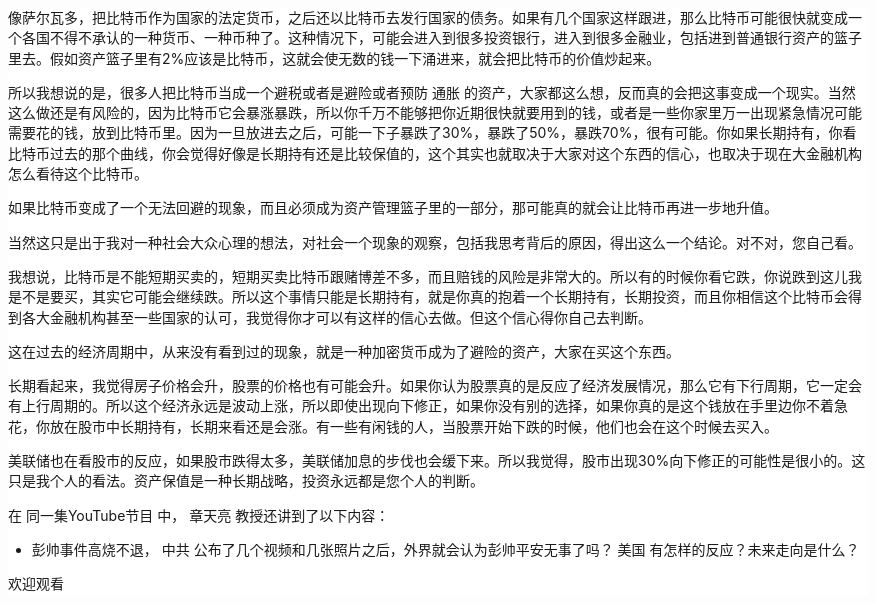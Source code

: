  <p>
  像萨尔瓦多，把比特币作为国家的法定货币，之后还以比特币去发行国家的债务。如果有几个国家这样跟进，那么比特币可能很快就变成一个各国不得不承认的一种货币、一种币种了。这种情况下，可能会进入到很多投资银行，进入到很多金融业，包括进到普通银行资产的篮子里去。假如资产篮子里有2%应该是比特币，这就会使无数的钱一下涌进来，就会把比特币的价值炒起来。
 </p>
 <p>
  所以我想说的是，很多人把比特币当成一个避税或者是避险或者预防
  <ok href="/term/1913">
   通胀
  </ok>
  的资产，大家都这么想，反而真的会把这事变成一个现实。当然这么做还是有风险的，因为比特币它会暴涨暴跌，所以你千万不能够把你近期很快就要用到的钱，或者是一些你家里万一出现紧急情况可能需要花的钱，放到比特币里。因为一旦放进去之后，可能一下子暴跌了30%，暴跌了50%，暴跌70%，很有可能。你如果长期持有，你看比特币过去的那个曲线，你会觉得好像是长期持有还是比较保值的，这个其实也就取决于大家对这个东西的信心，也取决于现在大金融机构怎么看待这个比特币。
 </p>
 <p>
  如果比特币变成了一个无法回避的现象，而且必须成为资产管理篮子里的一部分，那可能真的就会让比特币再进一步地升值。
 </p>
 <p>
  当然这只是出于我对一种社会大众心理的想法，对社会一个现象的观察，包括我思考背后的原因，得出这么一个结论。对不对，您自己看。
 </p>
 <p>
  我想说，比特币是不能短期买卖的，短期买卖比特币跟赌博差不多，而且赔钱的风险是非常大的。所以有的时候你看它跌，你说跌到这儿我是不是要买，其实它可能会继续跌。所以这个事情只能是长期持有，就是你真的抱着一个长期持有，长期投资，而且你相信这个比特币会得到各大金融机构甚至一些国家的认可，我觉得你才可以有这样的信心去做。但这个信心得你自己去判断。
 </p>
 <p>
  这在过去的经济周期中，从来没有看到过的现象，就是一种加密货币成为了避险的资产，大家在买这个东西。
 </p>
 <div class="AD_Embed__Wrap-sc-1xslmin-0 igMuqX module desktop">
  <div>
  </div>
 </div>
 <p>
  长期看起来，我觉得房子价格会升，股票的价格也有可能会升。如果你认为股票真的是反应了经济发展情况，那么它有下行周期，它一定会有上行周期的。所以这个经济永远是波动上涨，所以即使出现向下修正，如果你没有别的选择，如果你真的是这个钱放在手里边你不着急花，你放在股市中长期持有，长期来看还是会涨。有一些有闲钱的人，当股票开始下跌的时候，他们也会在这个时候去买入。
 </p>
 <p>
  美联储也在看股市的反应，如果股市跌得太多，美联储加息的步伐也会缓下来。所以我觉得，股市出现30%向下修正的可能性是很小的。这只是我个人的看法。资产保值是一种长期战略，投资永远都是您个人的判断。
 </p>
 <p>
  在
  <ok href="https://www.youtube.com/watch?v=1qCic3rYtHY&amp;t=1305s">
   同一集YouTube节目
  </ok>
  中，
  <ok href="/term/974">
   章天亮
  </ok>
  教授还讲到了以下内容：
 </p>
 <ul>
  <li>
   彭帅事件高烧不退，
   <ok href="/term/1059">
    中共
   </ok>
   公布了几个视频和几张照片之后，外界就会认为彭帅平安无事了吗？
   <ok href="/term/1045">
    美国
   </ok>
   有怎样的反应？未来走向是什么？
  </li>
 </ul>
 <p>
  欢迎观看
  <ok href="https://www.youtube.com/watch?v=1qCic3rYtHY&amp;t=1305s">